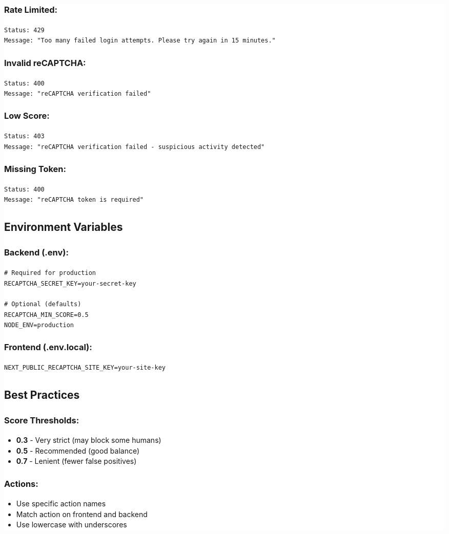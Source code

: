 ### Rate Limited:
```
Status: 429
Message: "Too many failed login attempts. Please try again in 15 minutes."
```

### Invalid reCAPTCHA:
```
Status: 400
Message: "reCAPTCHA verification failed"
```

### Low Score:
```
Status: 403
Message: "reCAPTCHA verification failed - suspicious activity detected"
```

### Missing Token:
```
Status: 400
Message: "reCAPTCHA token is required"
```

## Environment Variables

### Backend (.env):
```env
# Required for production
RECAPTCHA_SECRET_KEY=your-secret-key

# Optional (defaults)
RECAPTCHA_MIN_SCORE=0.5
NODE_ENV=production
```

### Frontend (.env.local):
```env
NEXT_PUBLIC_RECAPTCHA_SITE_KEY=your-site-key
```

## Best Practices

### Score Thresholds:
- **0.3** - Very strict (may block some humans)
- **0.5** - Recommended (good balance)
- **0.7** - Lenient (fewer false positives)

### Actions:
- Use specific action names
- Match action on frontend and backend
- Use lowercase with underscores
